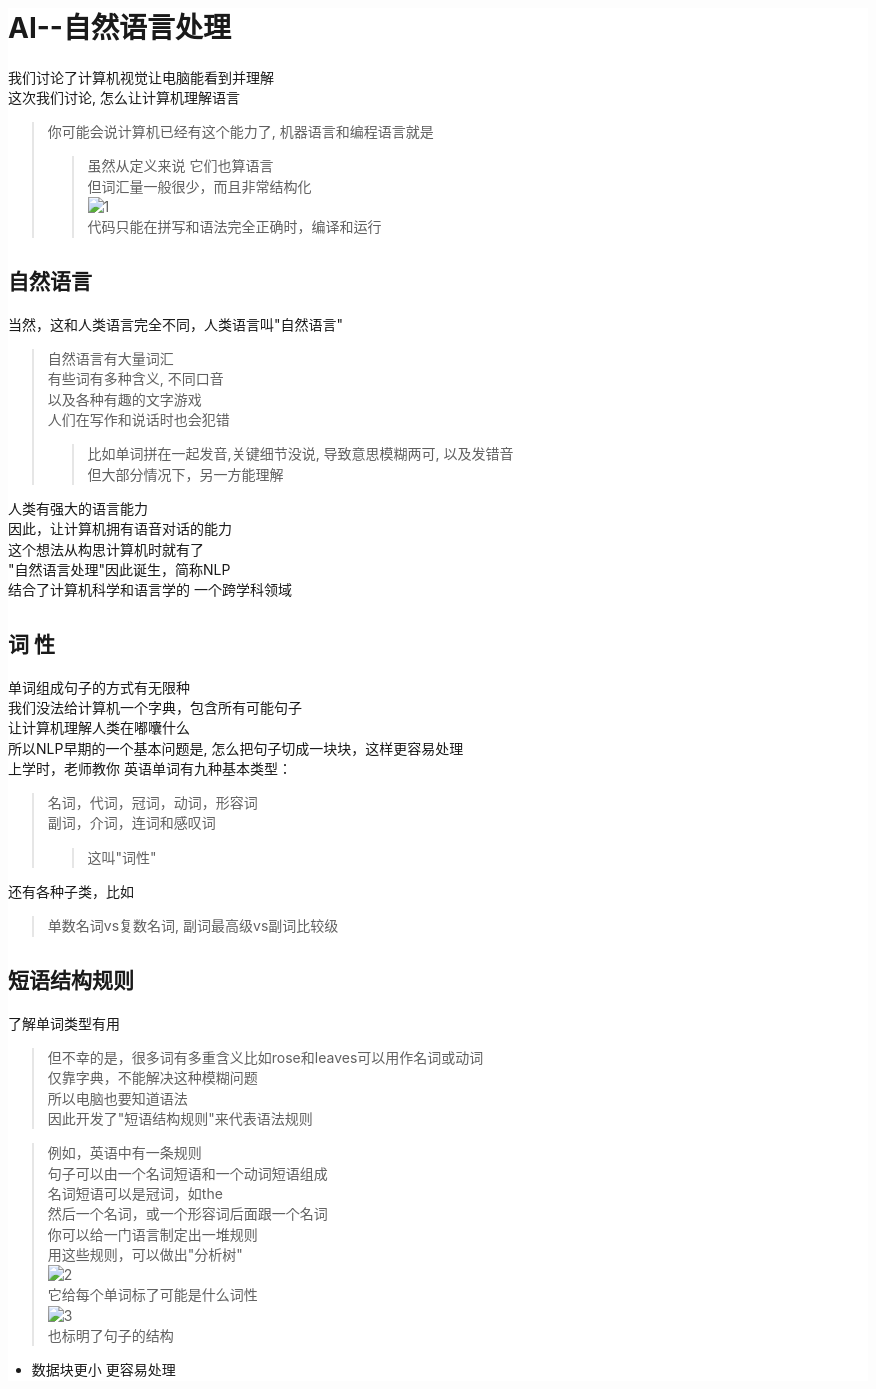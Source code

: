 AI--自然语言处理  
=====


我们讨论了计算机视觉让电脑能看到并理解    
这次我们讨论, 怎么让计算机理解语言   
> 你可能会说计算机已经有这个能力了, 机器语言和编程语言就是     
>> 虽然从定义来说 它们也算语言   
>> 但词汇量一般很少，而且非常结构化    
>> ![1](https://github.com/KissMyLady/Computer/blob/master/Image/AI/la-1.jpg)    
>> 代码只能在拼写和语法完全正确时，编译和运行    

## 自然语言   
当然，这和人类语言完全不同，人类语言叫"自然语言"  
> 自然语言有大量词汇  
> 有些词有多种含义, 不同口音  
> 以及各种有趣的文字游戏  
> 人们在写作和说话时也会犯错  
>> 比如单词拼在一起发音,关键细节没说, 导致意思模糊两可, 以及发错音    
>> 但大部分情况下，另一方能理解  
  
人类有强大的语言能力   
因此，让计算机拥有语音对话的能力    
这个想法从构思计算机时就有了    
"自然语言处理"因此诞生，简称NLP    
结合了计算机科学和语言学的 一个跨学科领域     

## 词  性  
单词组成句子的方式有无限种    
我们没法给计算机一个字典，包含所有可能句子    
让计算机理解人类在嘟囔什么   
所以NLP早期的一个基本问题是, 怎么把句子切成一块块，这样更容易处理     
上学时，老师教你 英语单词有九种基本类型：   
> 名词，代词，冠词，动词，形容词    
> 副词，介词，连词和感叹词    
>> 这叫"词性"  

还有各种子类，比如  
> 单数名词vs复数名词, 副词最高级vs副词比较级  
 
## 短语结构规则  
了解单词类型有用  
> 但不幸的是，很多词有多重含义比如rose和leaves可以用作名词或动词    
> 仅靠字典，不能解决这种模糊问题    
所以电脑也要知道语法    
因此开发了"短语结构规则"来代表语法规则  

> 例如，英语中有一条规则   
> 句子可以由一个名词短语和一个动词短语组成    
名词短语可以是冠词，如the   
然后一个名词，或一个形容词后面跟一个名词    
你可以给一门语言制定出一堆规则    
用这些规则，可以做出"分析树"    
![2](https://github.com/KissMyLady/Computer/blob/master/Image/AI/la-2.jpg)    
它给每个单词标了可能是什么词性    
![3](https://github.com/KissMyLady/Computer/blob/master/Image/AI/la-3.jpg)  
也标明了句子的结构    
* 数据块更小 更容易处理   
